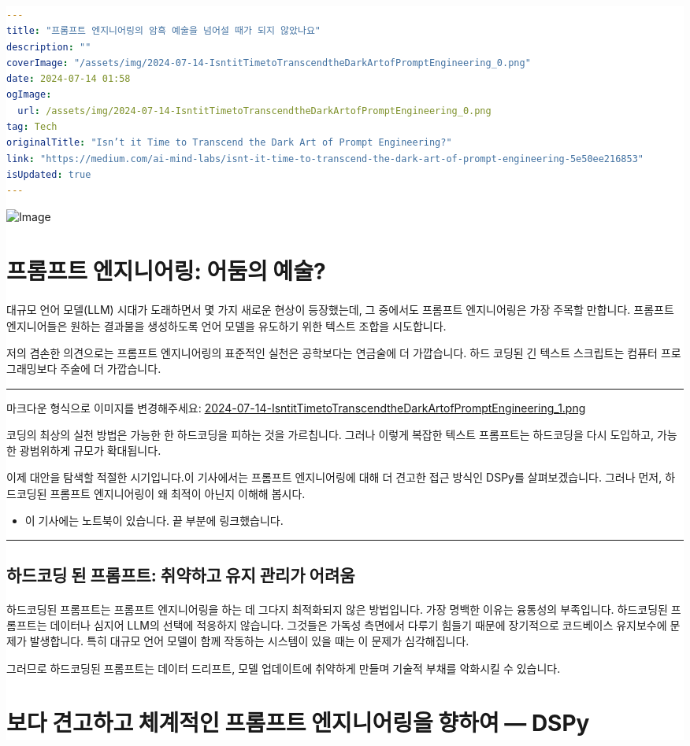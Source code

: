 ```yaml
---
title: "프롬프트 엔지니어링의 암흑 예술을 넘어설 때가 되지 않았나요"
description: ""
coverImage: "/assets/img/2024-07-14-IsntitTimetoTranscendtheDarkArtofPromptEngineering_0.png"
date: 2024-07-14 01:58
ogImage:
  url: /assets/img/2024-07-14-IsntitTimetoTranscendtheDarkArtofPromptEngineering_0.png
tag: Tech
originalTitle: "Isn’t it Time to Transcend the Dark Art of Prompt Engineering?"
link: "https://medium.com/ai-mind-labs/isnt-it-time-to-transcend-the-dark-art-of-prompt-engineering-5e50ee216853"
isUpdated: true
---
```


![Image](/assets/img/2024-07-14-IsntitTimetoTranscendtheDarkArtofPromptEngineering_0.png)

# 프롬프트 엔지니어링: 어둠의 예술?

대규모 언어 모델(LLM) 시대가 도래하면서 몇 가지 새로운 현상이 등장했는데, 그 중에서도 프롬프트 엔지니어링은 가장 주목할 만합니다. 프롬프트 엔지니어들은 원하는 결과물을 생성하도록 언어 모델을 유도하기 위한 텍스트 조합을 시도합니다.

저의 겸손한 의견으로는 프롬프트 엔지니어링의 표준적인 실천은 공학보다는 연금술에 더 가깝습니다. 하드 코딩된 긴 텍스트 스크립트는 컴퓨터 프로그래밍보다 주술에 더 가깝습니다.

<div class="content-ad"></div>

---

마크다운 형식으로 이미지를 변경해주세요:
[2024-07-14-IsntitTimetoTranscendtheDarkArtofPromptEngineering_1.png](/assets/img/2024-07-14-IsntitTimetoTranscendtheDarkArtofPromptEngineering_1.png)

코딩의 최상의 실천 방법은 가능한 한 하드코딩을 피하는 것을 가르칩니다. 그러나 이렇게 복잡한 텍스트 프롬프트는 하드코딩을 다시 도입하고, 가능한 광범위하게 규모가 확대됩니다.

이제 대안을 탐색할 적절한 시기입니다.이 기사에서는 프롬프트 엔지니어링에 대해 더 견고한 접근 방식인 DSPy를 살펴보겠습니다. 그러나 먼저, 하드코딩된 프롬프트 엔지니어링이 왜 최적이 아닌지 이해해 봅시다.

- 이 기사에는 노트북이 있습니다. 끝 부분에 링크했습니다.

---

<div class="content-ad"></div>

## 하드코딩 된 프롬프트: 취약하고 유지 관리가 어려움

하드코딩된 프롬프트는 프롬프트 엔지니어링을 하는 데 그다지 최적화되지 않은 방법입니다. 가장 명백한 이유는 융통성의 부족입니다. 하드코딩된 프롬프트는 데이터나 심지어 LLM의 선택에 적응하지 않습니다. 그것들은 가독성 측면에서 다루기 힘들기 때문에 장기적으로 코드베이스 유지보수에 문제가 발생합니다. 특히 대규모 언어 모델이 함께 작동하는 시스템이 있을 때는 이 문제가 심각해집니다.

그러므로 하드코딩된 프롬프트는 데이터 드리프트, 모델 업데이트에 취약하게 만들며 기술적 부채를 악화시킬 수 있습니다.

# 보다 견고하고 체계적인 프롬프트 엔지니어링을 향하여 — DSPy
